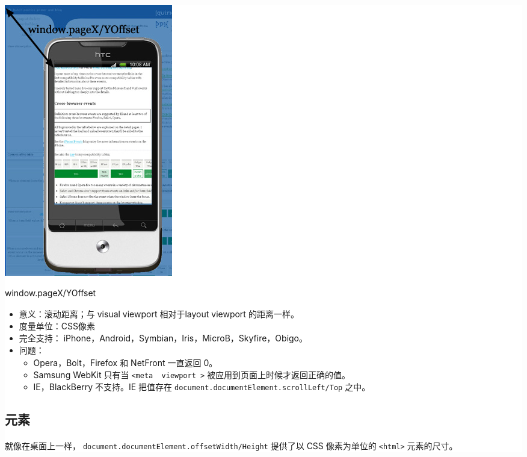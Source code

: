![](img/mobile_page.jpg)

<div class="instruction">

window.pageX/YOffset

* 意义：滚动距离；与 visual viewport 相对于layout viewport 的距离一样。
* 度量单位：CSS像素
* 完全支持： iPhone，Android，Symbian，Iris，MicroB，Skyfire，Obigo。
* 问题：
  * Opera，Bolt，Firefox 和 NetFront 一直返回 0。
  * Samsung WebKit 只有当 `<meta  viewport >` 被应用到页面上时候才返回正确的值。
  * IE，BlackBerry 不支持。IE 把值存在 `document.documentElement.scrollLeft/Top` 之中。

</div>

##  <html> 元素

就像在桌面上一样， `document.documentElement.offsetWidth/Height` 提供了以 CSS 像素为单位的 `<html>` 元素的尺寸。
